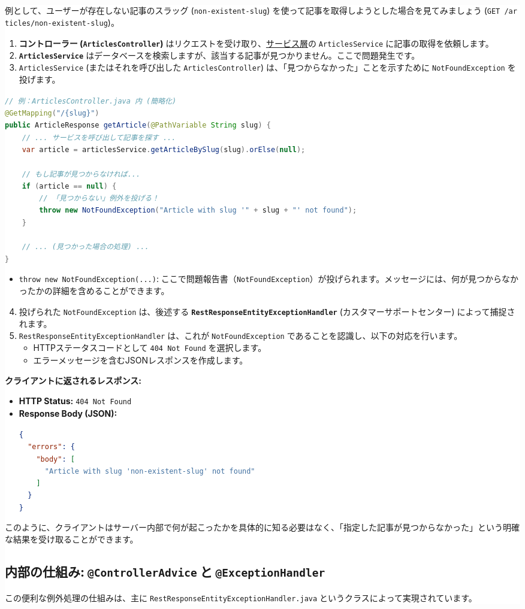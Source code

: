 例として、ユーザーが存在しない記事のスラッグ (`non-existent-slug`) を使って記事を取得しようとした場合を見てみましょう (`GET /articles/non-existent-slug`)。

1.  **コントローラー (`ArticlesController`)** はリクエストを受け取り、[サービス層](03_記事管理__きじかんり__.md)の `ArticlesService` に記事の取得を依頼します。
2.  **`ArticlesService`** はデータベースを検索しますが、該当する記事が見つかりません。ここで問題発生です。
3.  `ArticlesService` (またはそれを呼び出した `ArticlesController`) は、「見つからなかった」ことを示すために `NotFoundException` を投げます。

```java
// 例：ArticlesController.java 内 (簡略化)
@GetMapping("/{slug}")
public ArticleResponse getArticle(@PathVariable String slug) {
    // ... サービスを呼び出して記事を探す ...
    var article = articlesService.getArticleBySlug(slug).orElse(null);

    // もし記事が見つからなければ...
    if (article == null) {
        // 「見つからない」例外を投げる！
        throw new NotFoundException("Article with slug '" + slug + "' not found");
    }

    // ... (見つかった場合の処理) ...
}
```
*   `throw new NotFoundException(...)`: ここで問題報告書（`NotFoundException`）が投げられます。メッセージには、何が見つからなかったかの詳細を含めることができます。

4.  投げられた `NotFoundException` は、後述する **`RestResponseEntityExceptionHandler`** (カスタマーサポートセンター) によって捕捉されます。
5.  `RestResponseEntityExceptionHandler` は、これが `NotFoundException` であることを認識し、以下の対応を行います。
    *   HTTPステータスコードとして `404 Not Found` を選択します。
    *   エラーメッセージを含むJSONレスポンスを作成します。

**クライアントに返されるレスポンス:**

*   **HTTP Status:** `404 Not Found`
*   **Response Body (JSON):**
    ```json
    {
      "errors": {
        "body": [
          "Article with slug 'non-existent-slug' not found"
        ]
      }
    }
    ```

このように、クライアントはサーバー内部で何が起こったかを具体的に知る必要はなく、「指定した記事が見つからなかった」という明確な結果を受け取ることができます。

## 内部の仕組み: `@ControllerAdvice` と `@ExceptionHandler`

この便利な例外処理の仕組みは、主に `RestResponseEntityExceptionHandler.java` というクラスによって実現されています。
